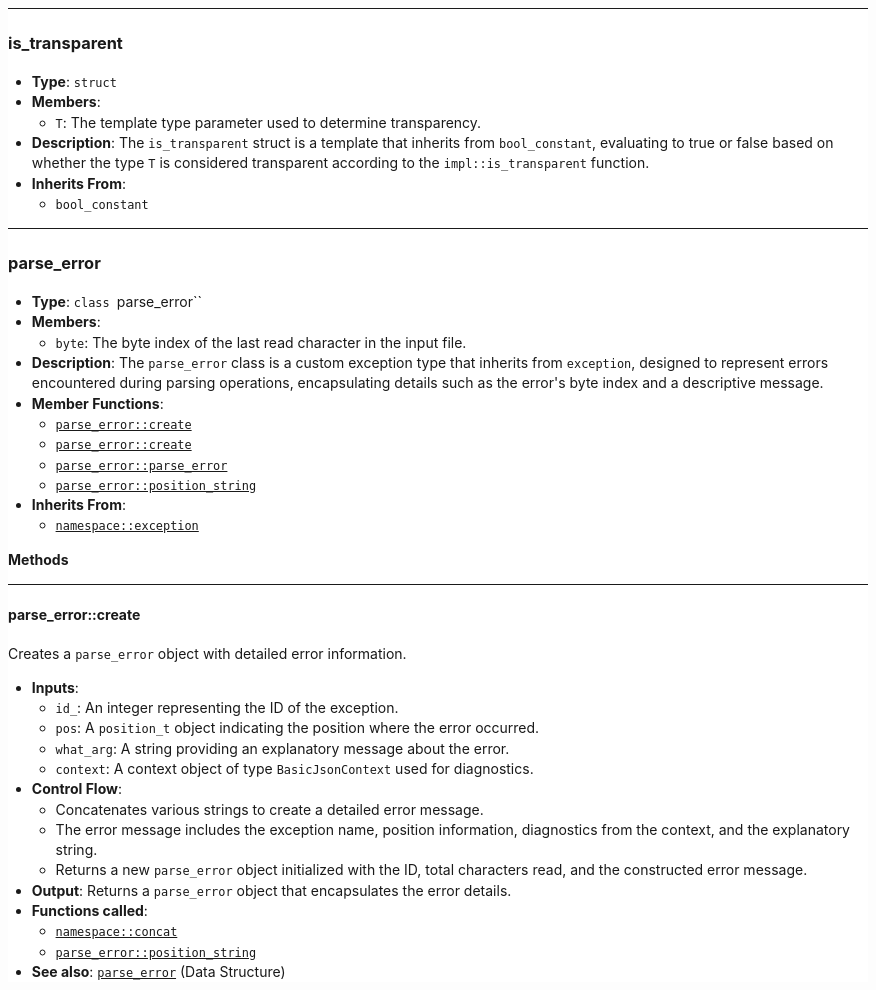 
---
### is\_transparent
- **Type**: `struct`
- **Members**:
    - `T`: The template type parameter used to determine transparency.
- **Description**: The `is_transparent` struct is a template that inherits from `bool_constant`, evaluating to true or false based on whether the type `T` is considered transparent according to the `impl::is_transparent` function.
- **Inherits From**:
    - `bool_constant`


---
### parse\_error
- **Type**: `class `parse_error``
- **Members**:
    - `byte`: The byte index of the last read character in the input file.
- **Description**: The `parse_error` class is a custom exception type that inherits from `exception`, designed to represent errors encountered during parsing operations, encapsulating details such as the error's byte index and a descriptive message.
- **Member Functions**:
    - [`parse_error::create`](#parse_errorcreate)
    - [`parse_error::create`](#parse_errorcreate)
    - [`parse_error::parse_error`](#parse_errorparse_error)
    - [`parse_error::position_string`](#parse_errorposition_string)
- **Inherits From**:
    - [`namespace::exception`](#namespaceexception)

**Methods**

---
#### parse\_error::create
Creates a `parse_error` object with detailed error information.
- **Inputs**:
    - `id_`: An integer representing the ID of the exception.
    - `pos`: A `position_t` object indicating the position where the error occurred.
    - `what_arg`: A string providing an explanatory message about the error.
    - `context`: A context object of type `BasicJsonContext` used for diagnostics.
- **Control Flow**:
    - Concatenates various strings to create a detailed error message.
    - The error message includes the exception name, position information, diagnostics from the context, and the explanatory string.
    - Returns a new `parse_error` object initialized with the ID, total characters read, and the constructed error message.
- **Output**: Returns a `parse_error` object that encapsulates the error details.
- **Functions called**:
    - [`namespace::concat`](#namespaceconcat)
    - [`parse_error::position_string`](#parse_errorposition_string)
- **See also**: [`parse_error`](#parse_error)  (Data Structure)

